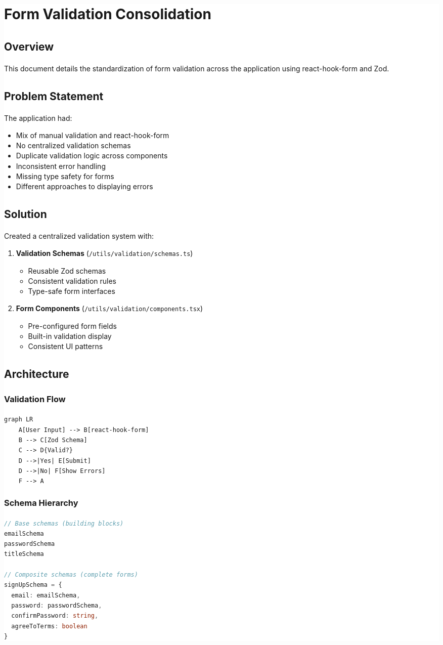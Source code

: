 # Form Validation Consolidation

## Overview

This document details the standardization of form validation across the application using react-hook-form and Zod.

## Problem Statement

The application had:
- Mix of manual validation and react-hook-form
- No centralized validation schemas
- Duplicate validation logic across components
- Inconsistent error handling
- Missing type safety for forms
- Different approaches to displaying errors

## Solution

Created a centralized validation system with:
1. **Validation Schemas** (`/utils/validation/schemas.ts`)
   - Reusable Zod schemas
   - Consistent validation rules
   - Type-safe form interfaces

2. **Form Components** (`/utils/validation/components.tsx`)
   - Pre-configured form fields
   - Built-in validation display
   - Consistent UI patterns

## Architecture

### Validation Flow

```mermaid
graph LR
    A[User Input] --> B[react-hook-form]
    B --> C[Zod Schema]
    C --> D{Valid?}
    D -->|Yes| E[Submit]
    D -->|No| F[Show Errors]
    F --> A
```

### Schema Hierarchy

```typescript
// Base schemas (building blocks)
emailSchema
passwordSchema
titleSchema

// Composite schemas (complete forms)
signUpSchema = {
  email: emailSchema,
  password: passwordSchema,
  confirmPassword: string,
  agreeToTerms: boolean
}
```
